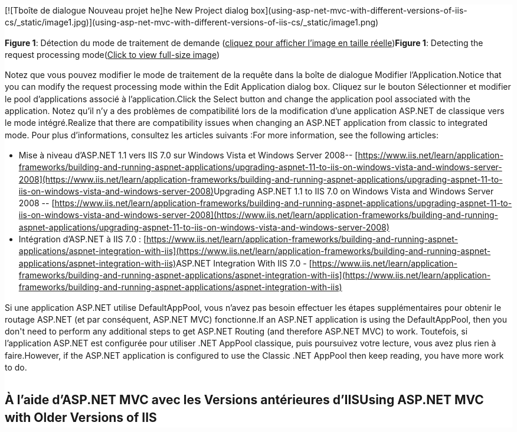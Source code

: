 [![T<span data-ttu-id="74d0e-143">boîte de dialogue Nouveau projet he]</span><span class="sxs-lookup"><span data-stu-id="74d0e-143">he New Project dialog box]</span></span>(using-asp-net-mvc-with-different-versions-of-iis-cs/_static/image1.jpg)](using-asp-net-mvc-with-different-versions-of-iis-cs/_static/image1.png)

<span data-ttu-id="74d0e-144">**Figure 1**: Détection du mode de traitement de demande ([cliquez pour afficher l’image en taille réelle](using-asp-net-mvc-with-different-versions-of-iis-cs/_static/image2.png))</span><span class="sxs-lookup"><span data-stu-id="74d0e-144">**Figure 1**: Detecting the request processing mode([Click to view full-size image](using-asp-net-mvc-with-different-versions-of-iis-cs/_static/image2.png))</span></span>

<span data-ttu-id="74d0e-145">Notez que vous pouvez modifier le mode de traitement de la requête dans la boîte de dialogue Modifier l’Application.</span><span class="sxs-lookup"><span data-stu-id="74d0e-145">Notice that you can modify the request processing mode within the Edit Application dialog box.</span></span> <span data-ttu-id="74d0e-146">Cliquez sur le bouton Sélectionner et modifier le pool d’applications associé à l’application.</span><span class="sxs-lookup"><span data-stu-id="74d0e-146">Click the Select button and change the application pool associated with the application.</span></span> <span data-ttu-id="74d0e-147">Notez qu’il n’y a des problèmes de compatibilité lors de la modification d’une application ASP.NET de classique vers le mode intégré.</span><span class="sxs-lookup"><span data-stu-id="74d0e-147">Realize that there are compatibility issues when changing an ASP.NET application from classic to integrated mode.</span></span> <span data-ttu-id="74d0e-148">Pour plus d’informations, consultez les articles suivants :</span><span class="sxs-lookup"><span data-stu-id="74d0e-148">For more information, see the following articles:</span></span>

- <span data-ttu-id="74d0e-149">Mise à niveau d’ASP.NET 1.1 vers IIS 7.0 sur Windows Vista et Windows Server 2008-- [https://www.iis.net/learn/application-frameworks/building-and-running-aspnet-applications/upgrading-aspnet-11-to-iis-on-windows-vista-and-windows-server-2008](https://www.iis.net/learn/application-frameworks/building-and-running-aspnet-applications/upgrading-aspnet-11-to-iis-on-windows-vista-and-windows-server-2008)</span><span class="sxs-lookup"><span data-stu-id="74d0e-149">Upgrading ASP.NET 1.1 to IIS 7.0 on Windows Vista and Windows Server 2008 -- [https://www.iis.net/learn/application-frameworks/building-and-running-aspnet-applications/upgrading-aspnet-11-to-iis-on-windows-vista-and-windows-server-2008](https://www.iis.net/learn/application-frameworks/building-and-running-aspnet-applications/upgrading-aspnet-11-to-iis-on-windows-vista-and-windows-server-2008)</span></span>
- <span data-ttu-id="74d0e-150">Intégration d’ASP.NET à IIS 7.0 : [https://www.iis.net/learn/application-frameworks/building-and-running-aspnet-applications/aspnet-integration-with-iis](https://www.iis.net/learn/application-frameworks/building-and-running-aspnet-applications/aspnet-integration-with-iis)</span><span class="sxs-lookup"><span data-stu-id="74d0e-150">ASP.NET Integration With IIS 7.0 - [https://www.iis.net/learn/application-frameworks/building-and-running-aspnet-applications/aspnet-integration-with-iis](https://www.iis.net/learn/application-frameworks/building-and-running-aspnet-applications/aspnet-integration-with-iis)</span></span>

<span data-ttu-id="74d0e-151">Si une application ASP.NET utilise DefaultAppPool, vous n’avez pas besoin effectuer les étapes supplémentaires pour obtenir le routage ASP.NET (et par conséquent, ASP.NET MVC) fonctionne.</span><span class="sxs-lookup"><span data-stu-id="74d0e-151">If an ASP.NET application is using the DefaultAppPool, then you don't need to perform any additional steps to get ASP.NET Routing (and therefore ASP.NET MVC) to work.</span></span> <span data-ttu-id="74d0e-152">Toutefois, si l’application ASP.NET est configurée pour utiliser .NET AppPool classique, puis poursuivez votre lecture, vous avez plus rien à faire.</span><span class="sxs-lookup"><span data-stu-id="74d0e-152">However, if the ASP.NET application is configured to use the Classic .NET AppPool then keep reading, you have more work to do.</span></span>

## <a name="using-aspnet-mvc-with-older-versions-of-iis"></a><span data-ttu-id="74d0e-153">À l’aide d’ASP.NET MVC avec les Versions antérieures d’IIS</span><span class="sxs-lookup"><span data-stu-id="74d0e-153">Using ASP.NET MVC with Older Versions of IIS</span></span>
